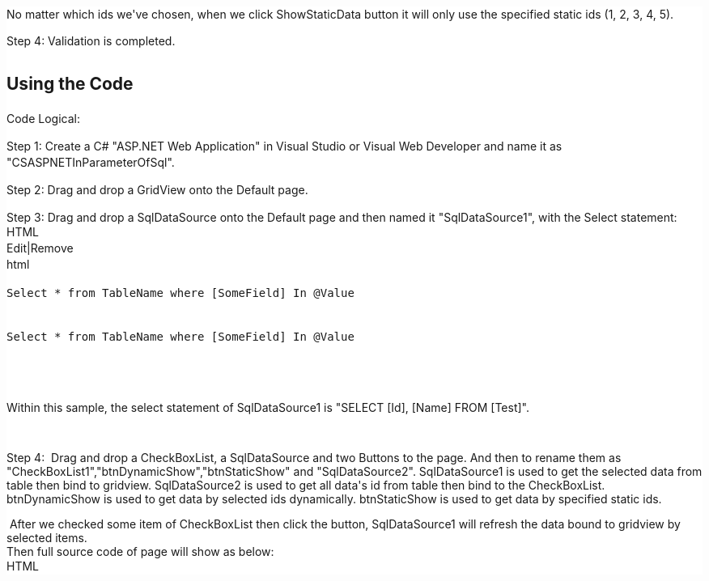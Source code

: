 No matter which ids we've chosen, when we click <span class="SpellE">ShowStaticData</span> button it will only use the specified static ids (1, 2, 3, 4,
<span class="GramE">5</span>). </span></p>
<p class="MsoNormal" style="margin-bottom:0in; margin-bottom:.0001pt; line-height:normal">
<span style="">Step 4: Validation is completed. </span></p>
<h2>Using the Code</h2>
<p class="MsoNormal"><span style="">Code Logical: <span style="">&nbsp;&nbsp;&nbsp;&nbsp; </span></span></p>
<p class="MsoNormal"><span style="">Step 1: Create a C# &quot;ASP.NET Web Application&quot; in Visual Studio or Visual Web Developer and name it as &quot;CSASPNETInParameterOfSql&quot;.
</span></p>
<p class="MsoNormal"><span style="">Step 2: Drag and drop a GridView onto the Default page.
</span></p>
<p class="MsoNormal" style="margin-bottom:0in; margin-bottom:.0001pt; line-height:normal; background:white">
<span style="">Step 3: Drag and drop a SqlDataSource onto the Default page and then named it &quot;SqlDataSource1&quot;, with the Select statement:
</span></p>
<div class="scriptcode">
<div class="pluginEditHolder" pluginCommand="mceScriptCode">
<div class="title"><span>HTML</span></div>
<div class="pluginLinkHolder"><span class="pluginEditHolderLink">Edit</span>|<span class="pluginRemoveHolderLink">Remove</span>
</div>
<span class="hidden">html</span>
<pre class="hidden">
Select * from TableName where [SomeField] In @Value

</pre>
<pre id="codePreview" class="html">
Select * from TableName where [SomeField] In @Value

</pre>
</div>
</div>
<div class="endscriptcode">&nbsp;</div>
<p class="MsoNormal" style="margin-bottom:0in; margin-bottom:.0001pt; line-height:normal; background:white">
<span style="">Within this sample, the select statement of SqlDataSource1 is &quot;SELECT [Id], [Name] FROM [Test]&quot;.
</span></p>
<p class="MsoNormal" style="margin-bottom:0in; margin-bottom:.0001pt; line-height:normal; background:white">
<span style="color:black"><span style="">&nbsp;</span></span><span style=""> </span></p>
<p class="MsoNormal" style="margin-bottom:0in; margin-bottom:.0001pt; line-height:normal; background:white">
<span style="">Step 4:<span style="">&nbsp; </span>Drag and drop a <span style="">CheckBoxList, a SqlDataSource and two Buttons to the page. And then to rename them as &quot;CheckBoxList1&quot;,&quot;btnDynamicShow&quot;,&quot;btnStaticShow&quot; and &quot;</span>SqlDataSource2<span style="">&quot;.</span>
 SqlDataSource1 is used to get the selected data from table then bind to gridview. SqlDataSource2 is used to get all data's id from table then bind to the CheckBoxList.<span style="">&nbsp;
</span><span style="">btnDynamicShow is used to get data by selected ids dynamically. btnStaticShow is used to get data by
</span>specified static ids.<span style=""> </span></span></p>
<p class="MsoNormal" style="margin-bottom:0in; margin-bottom:.0001pt; line-height:normal; background:white">
<span style=""><span style="">&nbsp;</span>After we checked some item of CheckBoxList then click the button, SqlDataSource1 will refresh the data bound to gridview by selected items.<br>
Then full source code of page will show as below: </span></p>
<div class="scriptcode">
<div class="pluginEditHolder" pluginCommand="mceScriptCode">
<div class="title"><span>HTML</span></div>